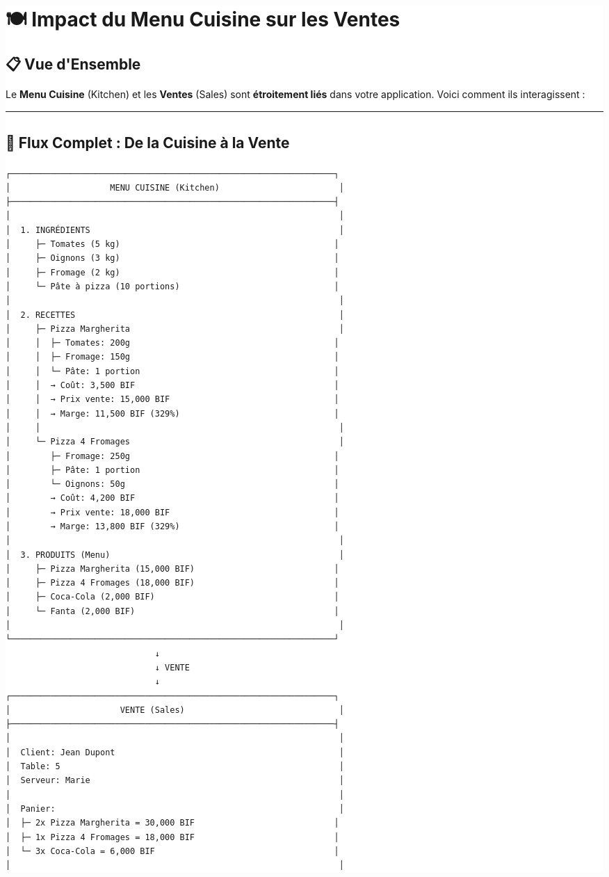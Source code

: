 # 🍽️ Impact du Menu Cuisine sur les Ventes

## 📋 Vue d'Ensemble

Le **Menu Cuisine** (Kitchen) et les **Ventes** (Sales) sont **étroitement liés** dans votre application. Voici comment ils interagissent :

---

## 🔄 Flux Complet : De la Cuisine à la Vente

```
┌─────────────────────────────────────────────────────────────────┐
│                    MENU CUISINE (Kitchen)                        │
├─────────────────────────────────────────────────────────────────┤
│                                                                  │
│  1. INGRÉDIENTS                                                  │
│     ├─ Tomates (5 kg)                                           │
│     ├─ Oignons (3 kg)                                           │
│     ├─ Fromage (2 kg)                                           │
│     └─ Pâte à pizza (10 portions)                               │
│                                                                  │
│  2. RECETTES                                                     │
│     ├─ Pizza Margherita                                          │
│     │  ├─ Tomates: 200g                                         │
│     │  ├─ Fromage: 150g                                         │
│     │  └─ Pâte: 1 portion                                       │
│     │  → Coût: 3,500 BIF                                        │
│     │  → Prix vente: 15,000 BIF                                 │
│     │  → Marge: 11,500 BIF (329%)                               │
│     │                                                            │
│     └─ Pizza 4 Fromages                                          │
│        ├─ Fromage: 250g                                         │
│        ├─ Pâte: 1 portion                                       │
│        └─ Oignons: 50g                                          │
│        → Coût: 4,200 BIF                                        │
│        → Prix vente: 18,000 BIF                                 │
│        → Marge: 13,800 BIF (329%)                               │
│                                                                  │
│  3. PRODUITS (Menu)                                              │
│     ├─ Pizza Margherita (15,000 BIF)                            │
│     ├─ Pizza 4 Fromages (18,000 BIF)                            │
│     ├─ Coca-Cola (2,000 BIF)                                    │
│     └─ Fanta (2,000 BIF)                                        │
│                                                                  │
└─────────────────────────────────────────────────────────────────┘
                              ↓
                              ↓ VENTE
                              ↓
┌─────────────────────────────────────────────────────────────────┐
│                      VENTE (Sales)                               │
├─────────────────────────────────────────────────────────────────┤
│                                                                  │
│  Client: Jean Dupont                                             │
│  Table: 5                                                        │
│  Serveur: Marie                                                  │
│                                                                  │
│  Panier:                                                         │
│  ├─ 2x Pizza Margherita = 30,000 BIF                            │
│  ├─ 1x Pizza 4 Fromages = 18,000 BIF                            │
│  └─ 3x Coca-Cola = 6,000 BIF                                    │
│                                                                  │
```